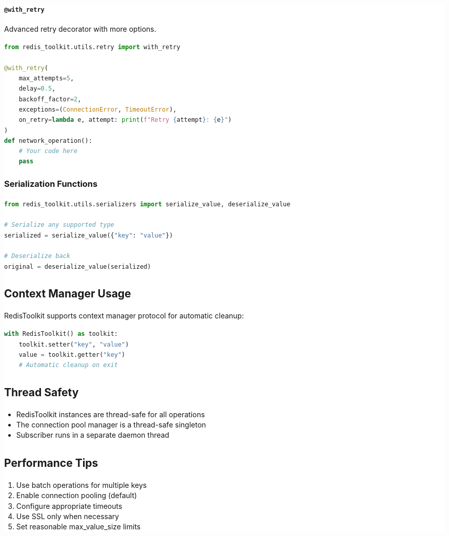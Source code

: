 #### `@with_retry`

Advanced retry decorator with more options.

```python
from redis_toolkit.utils.retry import with_retry

@with_retry(
    max_attempts=5,
    delay=0.5,
    backoff_factor=2,
    exceptions=(ConnectionError, TimeoutError),
    on_retry=lambda e, attempt: print(f"Retry {attempt}: {e}")
)
def network_operation():
    # Your code here
    pass
```

### Serialization Functions

```python
from redis_toolkit.utils.serializers import serialize_value, deserialize_value

# Serialize any supported type
serialized = serialize_value({"key": "value"})

# Deserialize back
original = deserialize_value(serialized)
```

## Context Manager Usage

RedisToolkit supports context manager protocol for automatic cleanup:

```python
with RedisToolkit() as toolkit:
    toolkit.setter("key", "value")
    value = toolkit.getter("key")
    # Automatic cleanup on exit
```

## Thread Safety

- RedisToolkit instances are thread-safe for all operations
- The connection pool manager is a thread-safe singleton
- Subscriber runs in a separate daemon thread

## Performance Tips

1. Use batch operations for multiple keys
2. Enable connection pooling (default)
3. Configure appropriate timeouts
4. Use SSL only when necessary
5. Set reasonable max_value_size limits
